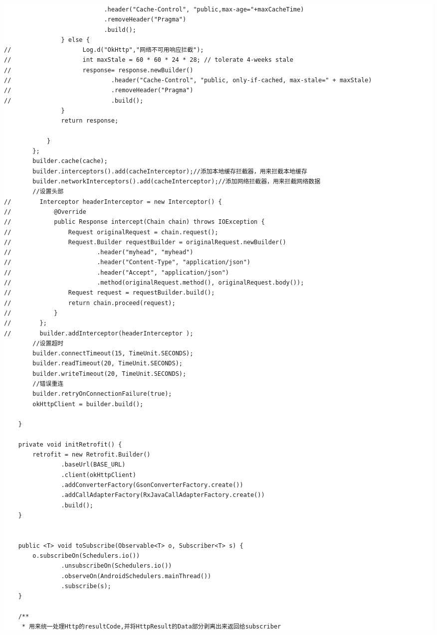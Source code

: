 ```
                            .header("Cache-Control", "public,max-age="+maxCacheTime)
                            .removeHeader("Pragma")
                            .build();
                } else {
//                    Log.d("OkHttp","网络不可用响应拦截");
//                    int maxStale = 60 * 60 * 24 * 28; // tolerate 4-weeks stale
//                    response= response.newBuilder()
//                            .header("Cache-Control", "public, only-if-cached, max-stale=" + maxStale)
//                            .removeHeader("Pragma")
//                            .build();
                }
                return response;

            }
        };
        builder.cache(cache);
        builder.interceptors().add(cacheInterceptor);//添加本地缓存拦截器，用来拦截本地缓存
        builder.networkInterceptors().add(cacheInterceptor);//添加网络拦截器，用来拦截网络数据
        //设置头部
//        Interceptor headerInterceptor = new Interceptor() {
//            @Override
//            public Response intercept(Chain chain) throws IOException {
//                Request originalRequest = chain.request();
//                Request.Builder requestBuilder = originalRequest.newBuilder()
//                        .header("myhead", "myhead")
//                        .header("Content-Type", "application/json")
//                        .header("Accept", "application/json")
//                        .method(originalRequest.method(), originalRequest.body());
//                Request request = requestBuilder.build();
//                return chain.proceed(request);
//            }
//        };
//        builder.addInterceptor(headerInterceptor );
        //设置超时
        builder.connectTimeout(15, TimeUnit.SECONDS);
        builder.readTimeout(20, TimeUnit.SECONDS);
        builder.writeTimeout(20, TimeUnit.SECONDS);
        //错误重连
        builder.retryOnConnectionFailure(true);
        okHttpClient = builder.build();

    }

    private void initRetrofit() {
        retrofit = new Retrofit.Builder()
                .baseUrl(BASE_URL)
                .client(okHttpClient)
                .addConverterFactory(GsonConverterFactory.create())
                .addCallAdapterFactory(RxJavaCallAdapterFactory.create())
                .build();
    }


    public <T> void toSubscribe(Observable<T> o, Subscriber<T> s) {
        o.subscribeOn(Schedulers.io())
                .unsubscribeOn(Schedulers.io())
                .observeOn(AndroidSchedulers.mainThread())
                .subscribe(s);
    }

    /**
     * 用来统一处理Http的resultCode,并将HttpResult的Data部分剥离出来返回给subscriber
```